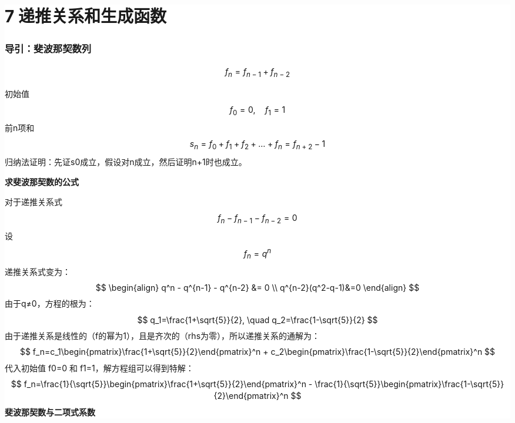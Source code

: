 # 7 递推关系和生成函数

### 导引：斐波那契数列

$$
f_n = f_{n-1} + f_{n-2}
$$

初始值
$$
f_0=0,\quad f_1=1
$$
前n项和
$$
s_n = f_0 + f_1 +f_2+ \dots+f_n=f_{n+2}-1
$$
归纳法证明：先证s0成立，假设对n成立，然后证明n+1时也成立。

**求斐波那契数的公式**

对于递推关系式
$$
f_n - f_{n-1} - f_{n-2} = 0
$$
设
$$
f_n = q^n
$$
递推关系式变为：
$$
\begin{align}
q^n - q^{n-1} - q^{n-2} &= 0 \\
q^{n-2}(q^2-q-1)&=0
\end{align}
$$
由于q≠0，方程的根为：
$$
q_1=\frac{1+\sqrt{5}}{2}, \quad q_2=\frac{1-\sqrt{5}}{2}
$$
由于递推关系是线性的（f的幂为1），且是齐次的（rhs为零），所以递推关系的通解为：
$$
f_n=c_1\begin{pmatrix}\frac{1+\sqrt{5}}{2}\end{pmatrix}^n + c_2\begin{pmatrix}\frac{1-\sqrt{5}}{2}\end{pmatrix}^n
$$
代入初始值 f0=0 和 f1=1，解方程组可以得到特解：
$$
f_n=\frac{1}{\sqrt{5}}\begin{pmatrix}\frac{1+\sqrt{5}}{2}\end{pmatrix}^n - \frac{1}{\sqrt{5}}\begin{pmatrix}\frac{1-\sqrt{5}}{2}\end{pmatrix}^n
$$
**斐波那契数与二项式系数**
